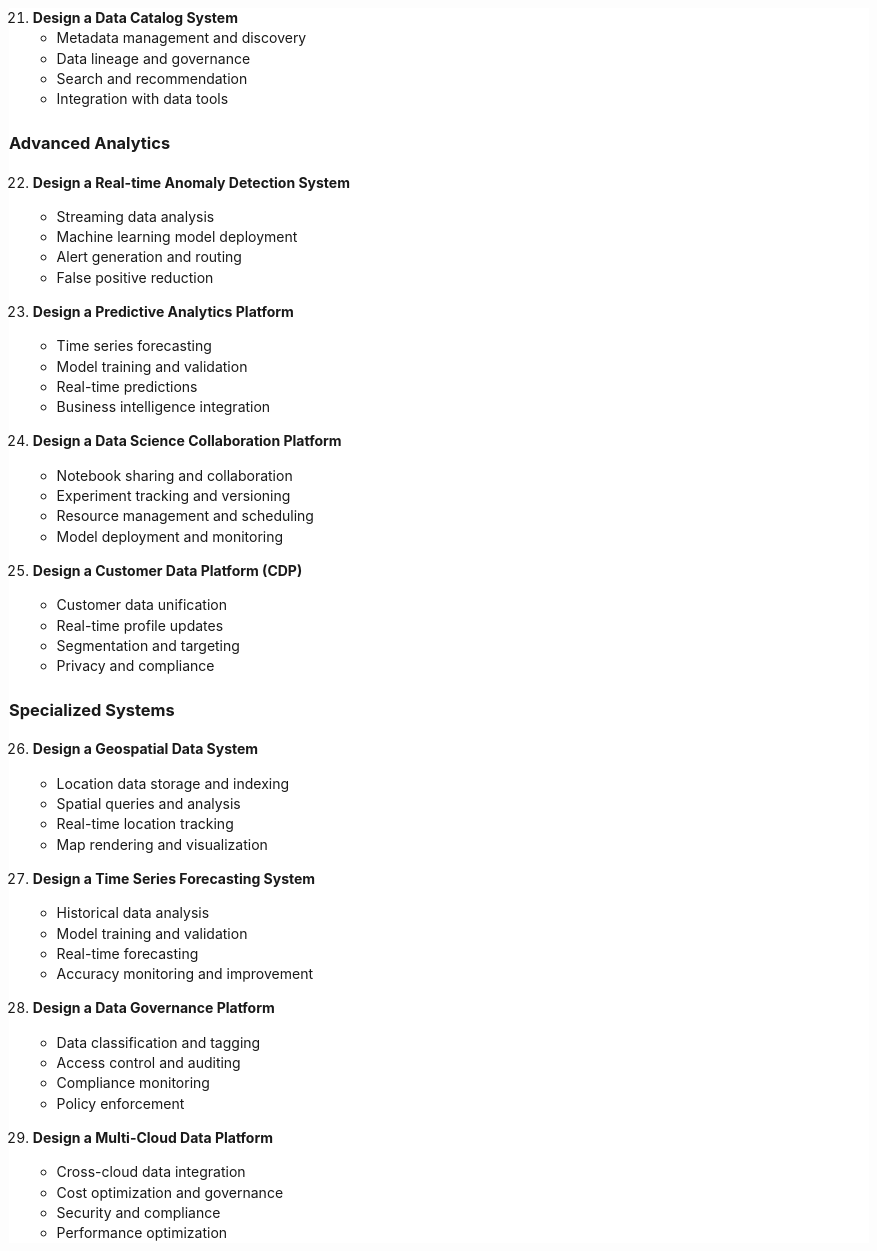 21. **Design a Data Catalog System**
    - Metadata management and discovery
    - Data lineage and governance
    - Search and recommendation
    - Integration with data tools

### Advanced Analytics
22. **Design a Real-time Anomaly Detection System**
    - Streaming data analysis
    - Machine learning model deployment
    - Alert generation and routing
    - False positive reduction

23. **Design a Predictive Analytics Platform**
    - Time series forecasting
    - Model training and validation
    - Real-time predictions
    - Business intelligence integration

24. **Design a Data Science Collaboration Platform**
    - Notebook sharing and collaboration
    - Experiment tracking and versioning
    - Resource management and scheduling
    - Model deployment and monitoring

25. **Design a Customer Data Platform (CDP)**
    - Customer data unification
    - Real-time profile updates
    - Segmentation and targeting
    - Privacy and compliance

### Specialized Systems
26. **Design a Geospatial Data System**
    - Location data storage and indexing
    - Spatial queries and analysis
    - Real-time location tracking
    - Map rendering and visualization

27. **Design a Time Series Forecasting System**
    - Historical data analysis
    - Model training and validation
    - Real-time forecasting
    - Accuracy monitoring and improvement

28. **Design a Data Governance Platform**
    - Data classification and tagging
    - Access control and auditing
    - Compliance monitoring
    - Policy enforcement

29. **Design a Multi-Cloud Data Platform**
    - Cross-cloud data integration
    - Cost optimization and governance
    - Security and compliance
    - Performance optimization
